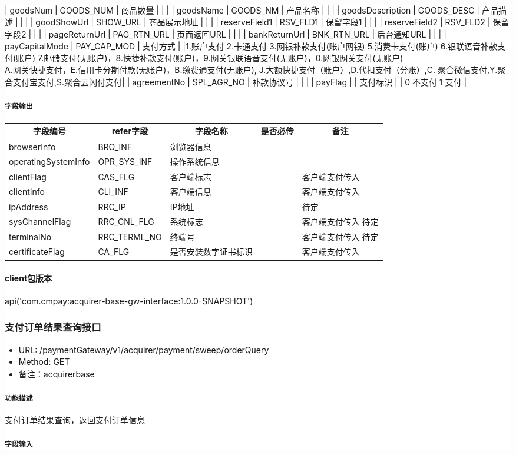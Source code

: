   | goodsNum                 | GOODS_NUM      | 商品数量             |          |                                                              |
  | goodsName                | GOODS_NM       | 产品名称             |          |                                                              |
  | goodsDescription         | GOODS_DESC     | 产品描述             |          |                                                              |
  | goodShowUrl              | SHOW_URL       | 商品展示地址         |          |                                                              |
  | reserveField1            | RSV_FLD1       | 保留字段1            |          |                                                              |
  | reserveField2            | RSV_FLD2       | 保留字段2            |          |                                                              |
  | pageReturnUrl            | PAG_RTN_URL    | 页面返回URL          |          |                                                              |
  | bankReturnUrl            | BNK_RTN_URL    | 后台通知URL          |          |                                                              |
  | payCapitalMode           | PAY_CAP_MOD    | 支付方式              |          |1.账户支付  2.卡通支付  3.网银补款支付(账户网银)   5.消费卡支付(账户)  6.银联语音补款支付(账户)  7.邮储支付(无账户)，8.快捷补款支付(账户)，9.网关银联语音支付(无账户)，0.网银网关支付(无账户)<br/>A.网关快捷支付，E.信用卡分期付款(无账户)，B.缴费通支付(无账户),  J.大额快捷支付（账户）,D.代扣支付（分账）,C. 聚合微信支付,Y.聚合支付宝支付,S.聚合云闪付支付|
  | agreementNo              | SPL_AGR_NO     | 补款协议号           |          |                                                              |
  | payFlag |  | 支付标识 | | 0 不支付 1 支付 |
#### `字段输出`
 | 字段编号      | refer字段     | 字段名称              | 是否必传 |备注     |
 | ------------------------  | ------------------| --------------| --- |-----------------|
  | browserInfo              | BRO_INF        | 浏览器信息           |          |                                                              |
  | operatingSystemInfo      | OPR_SYS_INF    | 操作系统信息         |          |                                                              |
  | clientFlag               | CAS_FLG        | 客户端标志           |          | 客户端支付传入                                               |
  | clientInfo               | CLI_INF        | 客户端信息           |          | 客户端支付传入                                               |
  | ipAddress                | RRC_IP         | IP地址               |          | 待定 |
  | sysChannelFlag           | RRC_CNL_FLG    | 系统标志             |          | 客户端支付传入 待定                                            |
  | terminalNo               | RRC_TERML_NO   | 终端号               |          | 客户端支付传入 待定                                            |
  | certificateFlag          | CA_FLG         | 是否安装数字证书标识 |          | 客户端支付传入 

#### client包版本

api('com.cmpay:acquirer-base-gw-interface:1.0.0-SNAPSHOT')



### 支付订单结果查询接口

- URL: /paymentGateway/v1/acquirer/payment/sweep/orderQuery
- Method: GET
- 备注：acquirerbase

#### `功能描述`

支付订单结果查询，返回支付订单信息

#### `字段输入`
